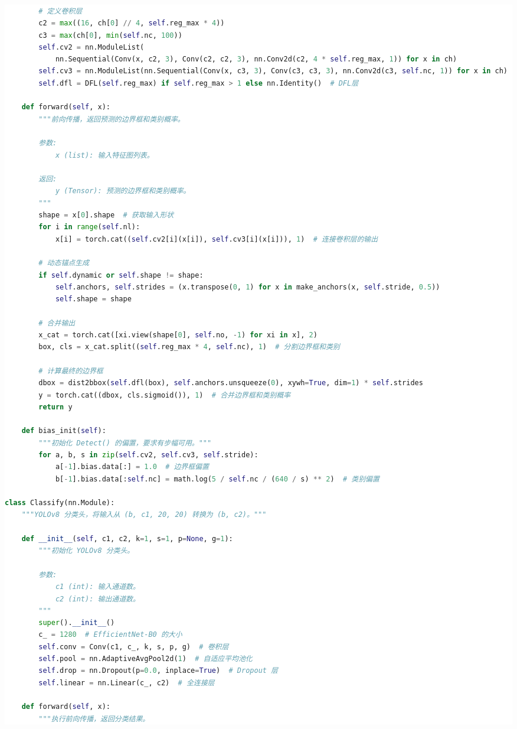 ```python
        # 定义卷积层
        c2 = max((16, ch[0] // 4, self.reg_max * 4))
        c3 = max(ch[0], min(self.nc, 100))
        self.cv2 = nn.ModuleList(
            nn.Sequential(Conv(x, c2, 3), Conv(c2, c2, 3), nn.Conv2d(c2, 4 * self.reg_max, 1)) for x in ch)
        self.cv3 = nn.ModuleList(nn.Sequential(Conv(x, c3, 3), Conv(c3, c3, 3), nn.Conv2d(c3, self.nc, 1)) for x in ch)
        self.dfl = DFL(self.reg_max) if self.reg_max > 1 else nn.Identity()  # DFL层

    def forward(self, x):
        """前向传播，返回预测的边界框和类别概率。
        
        参数:
            x (list): 输入特征图列表。
        
        返回:
            y (Tensor): 预测的边界框和类别概率。
        """
        shape = x[0].shape  # 获取输入形状
        for i in range(self.nl):
            x[i] = torch.cat((self.cv2[i](x[i]), self.cv3[i](x[i])), 1)  # 连接卷积层的输出
        
        # 动态锚点生成
        if self.dynamic or self.shape != shape:
            self.anchors, self.strides = (x.transpose(0, 1) for x in make_anchors(x, self.stride, 0.5))
            self.shape = shape

        # 合并输出
        x_cat = torch.cat([xi.view(shape[0], self.no, -1) for xi in x], 2)
        box, cls = x_cat.split((self.reg_max * 4, self.nc), 1)  # 分割边界框和类别
        
        # 计算最终的边界框
        dbox = dist2bbox(self.dfl(box), self.anchors.unsqueeze(0), xywh=True, dim=1) * self.strides
        y = torch.cat((dbox, cls.sigmoid()), 1)  # 合并边界框和类别概率
        return y

    def bias_init(self):
        """初始化 Detect() 的偏置，要求有步幅可用。"""
        for a, b, s in zip(self.cv2, self.cv3, self.stride):
            a[-1].bias.data[:] = 1.0  # 边界框偏置
            b[-1].bias.data[:self.nc] = math.log(5 / self.nc / (640 / s) ** 2)  # 类别偏置

class Classify(nn.Module):
    """YOLOv8 分类头，将输入从 (b, c1, 20, 20) 转换为 (b, c2)。"""

    def __init__(self, c1, c2, k=1, s=1, p=None, g=1):
        """初始化 YOLOv8 分类头。
        
        参数:
            c1 (int): 输入通道数。
            c2 (int): 输出通道数。
        """
        super().__init__()
        c_ = 1280  # EfficientNet-B0 的大小
        self.conv = Conv(c1, c_, k, s, p, g)  # 卷积层
        self.pool = nn.AdaptiveAvgPool2d(1)  # 自适应平均池化
        self.drop = nn.Dropout(p=0.0, inplace=True)  # Dropout 层
        self.linear = nn.Linear(c_, c2)  # 全连接层

    def forward(self, x):
        """执行前向传播，返回分类结果。
```
